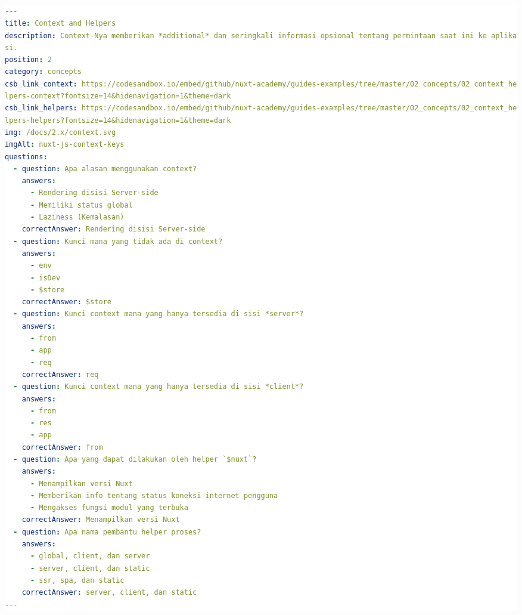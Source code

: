 ```yaml
---
title: Context and Helpers
description: Context-Nya memberikan *additional* dan seringkali informasi opsional tentang permintaan saat ini ke aplikasi.
position: 2
category: concepts
csb_link_context: https://codesandbox.io/embed/github/nuxt-academy/guides-examples/tree/master/02_concepts/02_context_helpers-context?fontsize=14&hidenavigation=1&theme=dark
csb_link_helpers: https://codesandbox.io/embed/github/nuxt-academy/guides-examples/tree/master/02_concepts/02_context_helpers-helpers?fontsize=14&hidenavigation=1&theme=dark
img: /docs/2.x/context.svg
imgAlt: nuxt-js-context-keys
questions:
  - question: Apa alasan menggunakan context?
    answers:
      - Rendering disisi Server-side
      - Memiliki status global
      - Laziness (Kemalasan)
    correctAnswer: Rendering disisi Server-side
  - question: Kunci mana yang tidak ada di context?
    answers:
      - env
      - isDev
      - $store
    correctAnswer: $store
  - question: Kunci context mana yang hanya tersedia di sisi *server*?
    answers:
      - from
      - app
      - req
    correctAnswer: req
  - question: Kunci context mana yang hanya tersedia di sisi *client*?
    answers:
      - from
      - res
      - app
    correctAnswer: from
  - question: Apa yang dapat dilakukan oleh helper `$nuxt`?
    answers:
      - Menampilkan versi Nuxt
      - Memberikan info tentang status koneksi internet pengguna
      - Mengakses fungsi modul yang terbuka
    correctAnswer: Menampilkan versi Nuxt
  - question: Apa nama pembantu helper proses?
    answers:
      - global, client, dan server
      - server, client, dan static
      - ssr, spa, dan static
    correctAnswer: server, client, dan static
---
```
